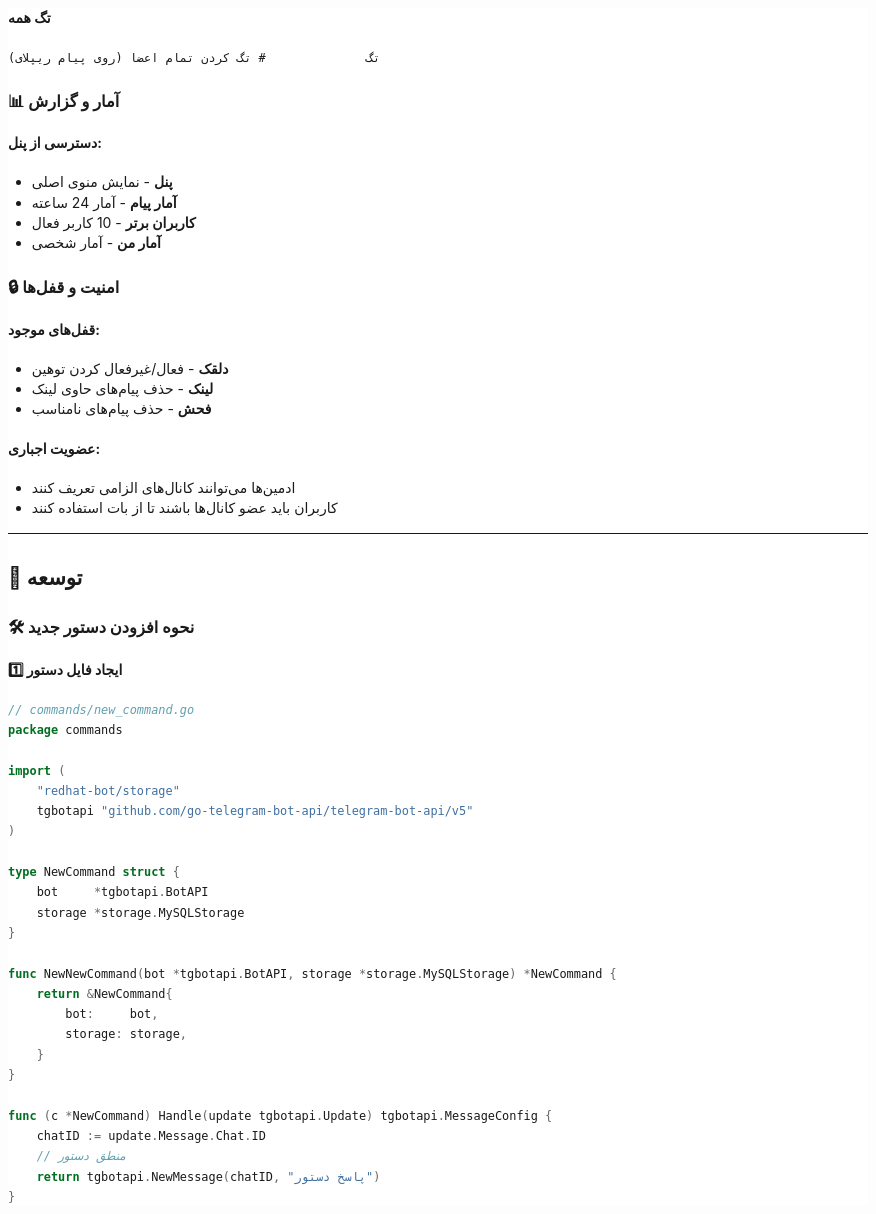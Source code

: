 #### **تگ همه**
```
تگ              # تگ کردن تمام اعضا (روی پیام ریپلای)
```

### 📊 **آمار و گزارش**

#### **دسترسی از پنل:**
- **پنل** - نمایش منوی اصلی
- **آمار پیام** - آمار 24 ساعته
- **کاربران برتر** - 10 کاربر فعال
- **آمار من** - آمار شخصی

### 🔒 **امنیت و قفل‌ها**

#### **قفل‌های موجود:**
- **دلقک** - فعال/غیرفعال کردن توهین
- **لینک** - حذف پیام‌های حاوی لینک
- **فحش** - حذف پیام‌های نامناسب

#### **عضویت اجباری:**
- ادمین‌ها می‌توانند کانال‌های الزامی تعریف کنند
- کاربران باید عضو کانال‌ها باشند تا از بات استفاده کنند

---

## 🔧 توسعه

### 🛠️ **نحوه افزودن دستور جدید**

#### 1️⃣ **ایجاد فایل دستور**
```go
// commands/new_command.go
package commands

import (
    "redhat-bot/storage"
    tgbotapi "github.com/go-telegram-bot-api/telegram-bot-api/v5"
)

type NewCommand struct {
    bot     *tgbotapi.BotAPI
    storage *storage.MySQLStorage
}

func NewNewCommand(bot *tgbotapi.BotAPI, storage *storage.MySQLStorage) *NewCommand {
    return &NewCommand{
        bot:     bot,
        storage: storage,
    }
}

func (c *NewCommand) Handle(update tgbotapi.Update) tgbotapi.MessageConfig {
    chatID := update.Message.Chat.ID
    // منطق دستور
    return tgbotapi.NewMessage(chatID, "پاسخ دستور")
}
```
